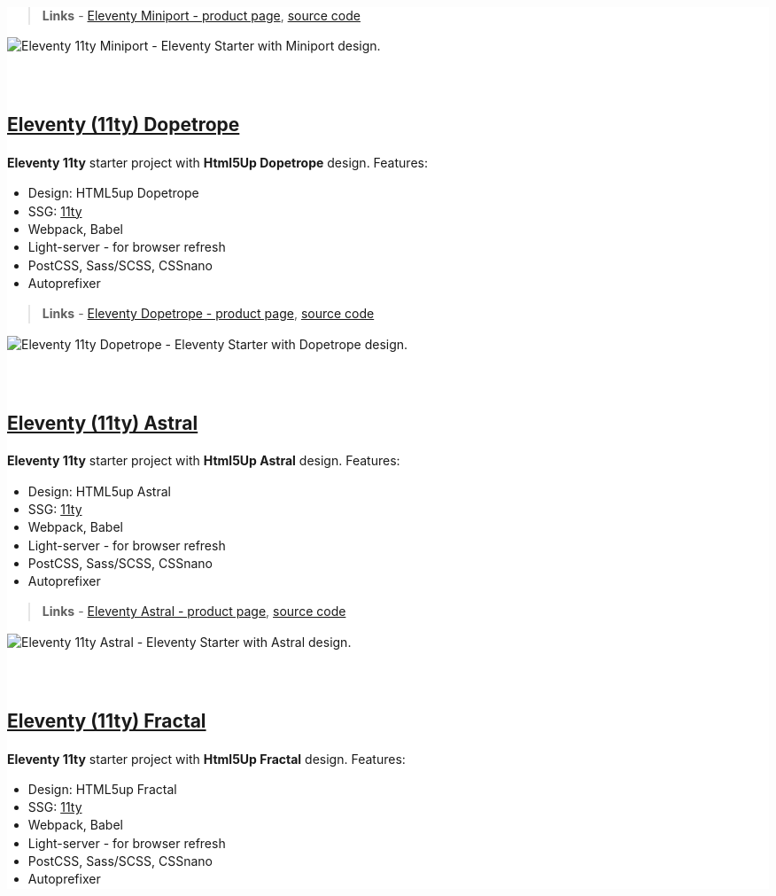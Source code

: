 > **Links** - [Eleventy Miniport - product page](https://appseed.us/static-site/eleventy-html5up-miniport), [source code](https://github.com/app-generator/eleventy-html5up-miniport)

![Eleventy 11ty Miniport - Eleventy Starter with Miniport design.](https://raw.githubusercontent.com/app-generator/static/master/products/eleventy-html5up-miniport-screen.png)

<br />

## [Eleventy (11ty) Dopetrope](https://appseed.us/static-site/eleventy-html5up-dopetrope)
 
**Eleventy 11ty** starter project with **Html5Up Dopetrope** design. Features:

- Design: HTML5up Dopetrope
- SSG: [11ty](https://www.11ty.io/)
- Webpack, Babel
- Light-server - for browser refresh
- PostCSS, Sass/SCSS, CSSnano
- Autoprefixer

> **Links** - [Eleventy Dopetrope - product page](https://appseed.us/static-site/eleventy-html5up-dopetrope), [source code](https://github.com/app-generator/eleventy-html5up-dopetrope)

![Eleventy 11ty Dopetrope - Eleventy Starter with Dopetrope design.](https://raw.githubusercontent.com/app-generator/static/master/products/eleventy-html5up-dopetrope-screen.png)

<br />

## [Eleventy (11ty) Astral](https://appseed.us/static-site/eleventy-html5up-astral)
 
**Eleventy 11ty** starter project with **Html5Up Astral** design. Features:

- Design: HTML5up Astral
- SSG: [11ty](https://www.11ty.io/)
- Webpack, Babel
- Light-server - for browser refresh
- PostCSS, Sass/SCSS, CSSnano
- Autoprefixer

> **Links** - [Eleventy Astral - product page](https://appseed.us/static-site/eleventy-html5up-astral), [source code](https://github.com/app-generator/eleventy-html5up-astral)

![Eleventy 11ty Astral - Eleventy Starter with Astral design.](https://raw.githubusercontent.com/app-generator/static/master/products/eleventy-html5up-astral-screen.png)

<br />

## [Eleventy (11ty) Fractal](https://appseed.us/static-site/eleventy-html5up-fractal)
 
**Eleventy 11ty** starter project with **Html5Up Fractal** design. Features:

- Design: HTML5up Fractal
- SSG: [11ty](https://www.11ty.io/)
- Webpack, Babel
- Light-server - for browser refresh
- PostCSS, Sass/SCSS, CSSnano
- Autoprefixer
